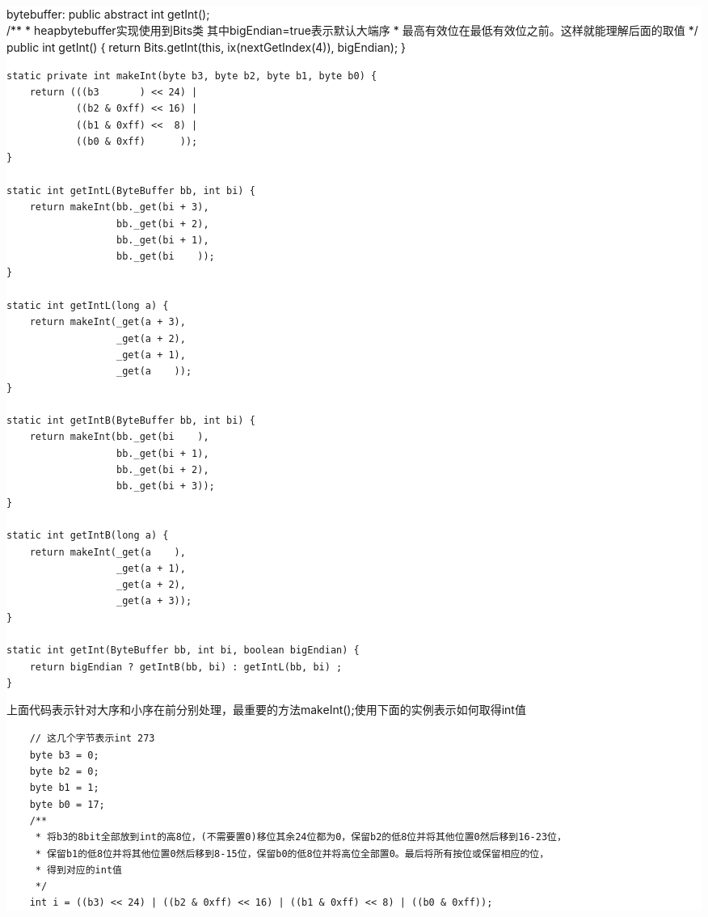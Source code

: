 bytebuffer: public abstract int getInt();
​    
    /**
     * heapbytebuffer实现使用到Bits类 其中bigEndian=true表示默认大端序
     * 最高有效位在最低有效位之前。这样就能理解后面的取值
     */
    public int getInt() {
    	return Bits.getInt(this, ix(nextGetIndex(4)), bigEndian);
    }


    static private int makeInt(byte b3, byte b2, byte b1, byte b0) {
        return (((b3       ) << 24) |
                ((b2 & 0xff) << 16) |
                ((b1 & 0xff) <<  8) |
                ((b0 & 0xff)      ));
    }
    
    static int getIntL(ByteBuffer bb, int bi) {
        return makeInt(bb._get(bi + 3),
                       bb._get(bi + 2),
                       bb._get(bi + 1),
                       bb._get(bi    ));
    }
    
    static int getIntL(long a) {
        return makeInt(_get(a + 3),
                       _get(a + 2),
                       _get(a + 1),
                       _get(a    ));
    }
    
    static int getIntB(ByteBuffer bb, int bi) {
        return makeInt(bb._get(bi    ),
                       bb._get(bi + 1),
                       bb._get(bi + 2),
                       bb._get(bi + 3));
    }
    
    static int getIntB(long a) {
        return makeInt(_get(a    ),
                       _get(a + 1),
                       _get(a + 2),
                       _get(a + 3));
    }
    
    static int getInt(ByteBuffer bb, int bi, boolean bigEndian) {
        return bigEndian ? getIntB(bb, bi) : getIntL(bb, bi) ;
    }

上面代码表示针对大序和小序在前分别处理，最重要的方法makeInt();使用下面的实例表示如何取得int值

    	// 这几个字节表示int 273
    	byte b3 = 0;
    	byte b2 = 0;
    	byte b1 = 1;
    	byte b0 = 17;
    	/**
    	 * 将b3的8bit全部放到int的高8位，(不需要置0)移位其余24位都为0，保留b2的低8位并将其他位置0然后移到16-23位，
    	 * 保留b1的低8位并将其他位置0然后移到8-15位，保留b0的低8位并将高位全部置0。最后将所有按位或保留相应的位，
    	 * 得到对应的int值
    	 */
    	int i = ((b3) << 24) | ((b2 & 0xff) << 16) | ((b1 & 0xff) << 8) | ((b0 & 0xff));
